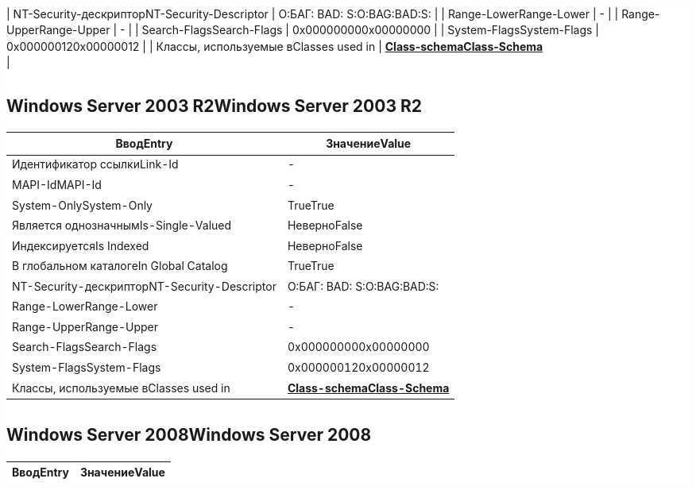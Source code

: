 | <span data-ttu-id="13d85-193">NT-Security-дескриптор</span><span class="sxs-lookup"><span data-stu-id="13d85-193">NT-Security-Descriptor</span></span> | <span data-ttu-id="13d85-194">О:БАГ: BAD: S:</span><span class="sxs-lookup"><span data-stu-id="13d85-194">O:BAG:BAD:S:</span></span>                                     |
| <span data-ttu-id="13d85-195">Range-Lower</span><span class="sxs-lookup"><span data-stu-id="13d85-195">Range-Lower</span></span>            | \-                                               |
| <span data-ttu-id="13d85-196">Range-Upper</span><span class="sxs-lookup"><span data-stu-id="13d85-196">Range-Upper</span></span>            | \-                                               |
| <span data-ttu-id="13d85-197">Search-Flags</span><span class="sxs-lookup"><span data-stu-id="13d85-197">Search-Flags</span></span>           | <span data-ttu-id="13d85-198">0x00000000</span><span class="sxs-lookup"><span data-stu-id="13d85-198">0x00000000</span></span>                                       |
| <span data-ttu-id="13d85-199">System-Flags</span><span class="sxs-lookup"><span data-stu-id="13d85-199">System-Flags</span></span>           | <span data-ttu-id="13d85-200">0x00000012</span><span class="sxs-lookup"><span data-stu-id="13d85-200">0x00000012</span></span>                                       |
| <span data-ttu-id="13d85-201">Классы, используемые в</span><span class="sxs-lookup"><span data-stu-id="13d85-201">Classes used in</span></span>        | [<span data-ttu-id="13d85-202">**Class-schema**</span><span class="sxs-lookup"><span data-stu-id="13d85-202">**Class-Schema**</span></span>](c-classschema.md)<br/> |



## <a name="windows-server-2003-r2"></a><span data-ttu-id="13d85-203">Windows Server 2003 R2</span><span class="sxs-lookup"><span data-stu-id="13d85-203">Windows Server 2003 R2</span></span>



| <span data-ttu-id="13d85-204">Ввод</span><span class="sxs-lookup"><span data-stu-id="13d85-204">Entry</span></span> | <span data-ttu-id="13d85-205">Значение</span><span class="sxs-lookup"><span data-stu-id="13d85-205">Value</span></span> |
|------------------------|--------------------------------------------------|
| <span data-ttu-id="13d85-206">Идентификатор ссылки</span><span class="sxs-lookup"><span data-stu-id="13d85-206">Link-Id</span></span>                | \-                                               |
| <span data-ttu-id="13d85-207">MAPI-Id</span><span class="sxs-lookup"><span data-stu-id="13d85-207">MAPI-Id</span></span>                | \-                                               |
| <span data-ttu-id="13d85-208">System-Only</span><span class="sxs-lookup"><span data-stu-id="13d85-208">System-Only</span></span>            | <span data-ttu-id="13d85-209">True</span><span class="sxs-lookup"><span data-stu-id="13d85-209">True</span></span>                                             |
| <span data-ttu-id="13d85-210">Является однозначным</span><span class="sxs-lookup"><span data-stu-id="13d85-210">Is-Single-Valued</span></span>       | <span data-ttu-id="13d85-211">Неверно</span><span class="sxs-lookup"><span data-stu-id="13d85-211">False</span></span>                                            |
| <span data-ttu-id="13d85-212">Индексируется</span><span class="sxs-lookup"><span data-stu-id="13d85-212">Is Indexed</span></span>             | <span data-ttu-id="13d85-213">Неверно</span><span class="sxs-lookup"><span data-stu-id="13d85-213">False</span></span>                                            |
| <span data-ttu-id="13d85-214">В глобальном каталоге</span><span class="sxs-lookup"><span data-stu-id="13d85-214">In Global Catalog</span></span>      | <span data-ttu-id="13d85-215">True</span><span class="sxs-lookup"><span data-stu-id="13d85-215">True</span></span>                                             |
| <span data-ttu-id="13d85-216">NT-Security-дескриптор</span><span class="sxs-lookup"><span data-stu-id="13d85-216">NT-Security-Descriptor</span></span> | <span data-ttu-id="13d85-217">О:БАГ: BAD: S:</span><span class="sxs-lookup"><span data-stu-id="13d85-217">O:BAG:BAD:S:</span></span>                                     |
| <span data-ttu-id="13d85-218">Range-Lower</span><span class="sxs-lookup"><span data-stu-id="13d85-218">Range-Lower</span></span>            | \-                                               |
| <span data-ttu-id="13d85-219">Range-Upper</span><span class="sxs-lookup"><span data-stu-id="13d85-219">Range-Upper</span></span>            | \-                                               |
| <span data-ttu-id="13d85-220">Search-Flags</span><span class="sxs-lookup"><span data-stu-id="13d85-220">Search-Flags</span></span>           | <span data-ttu-id="13d85-221">0x00000000</span><span class="sxs-lookup"><span data-stu-id="13d85-221">0x00000000</span></span>                                       |
| <span data-ttu-id="13d85-222">System-Flags</span><span class="sxs-lookup"><span data-stu-id="13d85-222">System-Flags</span></span>           | <span data-ttu-id="13d85-223">0x00000012</span><span class="sxs-lookup"><span data-stu-id="13d85-223">0x00000012</span></span>                                       |
| <span data-ttu-id="13d85-224">Классы, используемые в</span><span class="sxs-lookup"><span data-stu-id="13d85-224">Classes used in</span></span>        | [<span data-ttu-id="13d85-225">**Class-schema**</span><span class="sxs-lookup"><span data-stu-id="13d85-225">**Class-Schema**</span></span>](c-classschema.md)<br/> |



## <a name="windows-server-2008"></a><span data-ttu-id="13d85-226">Windows Server 2008</span><span class="sxs-lookup"><span data-stu-id="13d85-226">Windows Server 2008</span></span>



| <span data-ttu-id="13d85-227">Ввод</span><span class="sxs-lookup"><span data-stu-id="13d85-227">Entry</span></span> | <span data-ttu-id="13d85-228">Значение</span><span class="sxs-lookup"><span data-stu-id="13d85-228">Value</span></span> |
|------------------------|--------------------------------------------------|